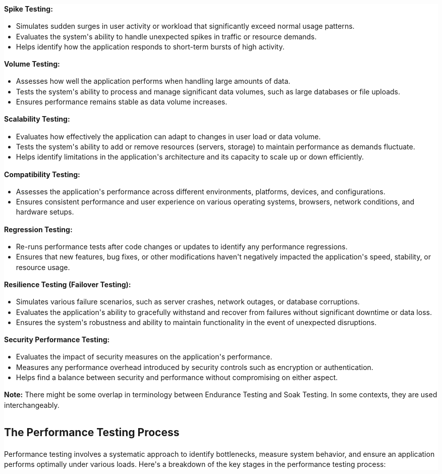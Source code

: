 **Spike Testing:**

* Simulates sudden surges in user activity or workload that significantly exceed normal usage patterns.
* Evaluates the system's ability to handle unexpected spikes in traffic or resource demands.
* Helps identify how the application responds to short-term bursts of high activity.

**Volume Testing:**

* Assesses how well the application performs when handling large amounts of data.
* Tests the system's ability to process and manage significant data volumes, such as large databases or file uploads.
* Ensures performance remains stable as data volume increases.

**Scalability Testing:**

* Evaluates how effectively the application can adapt to changes in user load or data volume.
* Tests the system's ability to add or remove resources (servers, storage) to maintain performance as demands fluctuate.
* Helps identify limitations in the application's architecture and its capacity to scale up or down efficiently.

**Compatibility Testing:**

* Assesses the application's performance across different environments, platforms, devices, and configurations.
* Ensures consistent performance and user experience on various operating systems, browsers, network conditions, and hardware setups.

**Regression Testing:**

* Re-runs performance tests after code changes or updates to identify any performance regressions.
* Ensures that new features, bug fixes, or other modifications haven't negatively impacted the application's speed, stability, or resource usage.

**Resilience Testing (Failover Testing):**

* Simulates various failure scenarios, such as server crashes, network outages, or database corruptions.
* Evaluates the application's ability to gracefully withstand and recover from failures without significant downtime or data loss.
* Ensures the system's robustness and ability to maintain functionality in the event of unexpected disruptions.

**Security Performance Testing:**

* Evaluates the impact of security measures on the application's performance.
* Measures any performance overhead introduced by security controls such as encryption or authentication.
* Helps find a balance between security and performance without compromising on either aspect.

**Note:** There might be some overlap in terminology between Endurance Testing and Soak Testing. In some contexts, they are used interchangeably.
## The Performance Testing Process
Performance testing involves a systematic approach to identify bottlenecks, measure system behavior, and ensure an application performs optimally under various loads. Here's a breakdown of the key stages in the performance testing process:

